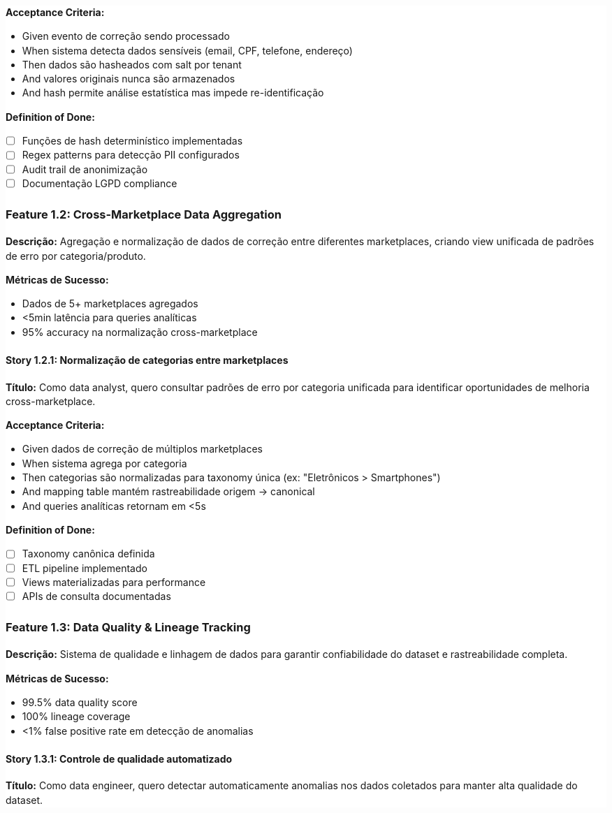 **Acceptance Criteria:**
- Given evento de correção sendo processado
- When sistema detecta dados sensíveis (email, CPF, telefone, endereço)
- Then dados são hasheados com salt por tenant
- And valores originais nunca são armazenados
- And hash permite análise estatística mas impede re-identificação

**Definition of Done:**
- [ ] Funções de hash determinístico implementadas
- [ ] Regex patterns para detecção PII configurados
- [ ] Audit trail de anonimização
- [ ] Documentação LGPD compliance

### Feature 1.2: Cross-Marketplace Data Aggregation

**Descrição:** Agregação e normalização de dados de correção entre diferentes marketplaces, criando view unificada de padrões de erro por categoria/produto.

**Métricas de Sucesso:**
- Dados de 5+ marketplaces agregados
- <5min latência para queries analíticas
- 95% accuracy na normalização cross-marketplace

#### Story 1.2.1: Normalização de categorias entre marketplaces

**Título:** Como data analyst, quero consultar padrões de erro por categoria unificada para identificar oportunidades de melhoria cross-marketplace.

**Acceptance Criteria:**
- Given dados de correção de múltiplos marketplaces
- When sistema agrega por categoria
- Then categorias são normalizadas para taxonomy única (ex: "Eletrônicos > Smartphones")
- And mapping table mantém rastreabilidade origem → canonical
- And queries analíticas retornam em <5s

**Definition of Done:**
- [ ] Taxonomy canônica definida
- [ ] ETL pipeline implementado
- [ ] Views materializadas para performance
- [ ] APIs de consulta documentadas

### Feature 1.3: Data Quality & Lineage Tracking

**Descrição:** Sistema de qualidade e linhagem de dados para garantir confiabilidade do dataset e rastreabilidade completa.

**Métricas de Sucesso:**
- 99.5% data quality score
- 100% lineage coverage
- <1% false positive rate em detecção de anomalias

#### Story 1.3.1: Controle de qualidade automatizado

**Título:** Como data engineer, quero detectar automaticamente anomalias nos dados coletados para manter alta qualidade do dataset.

